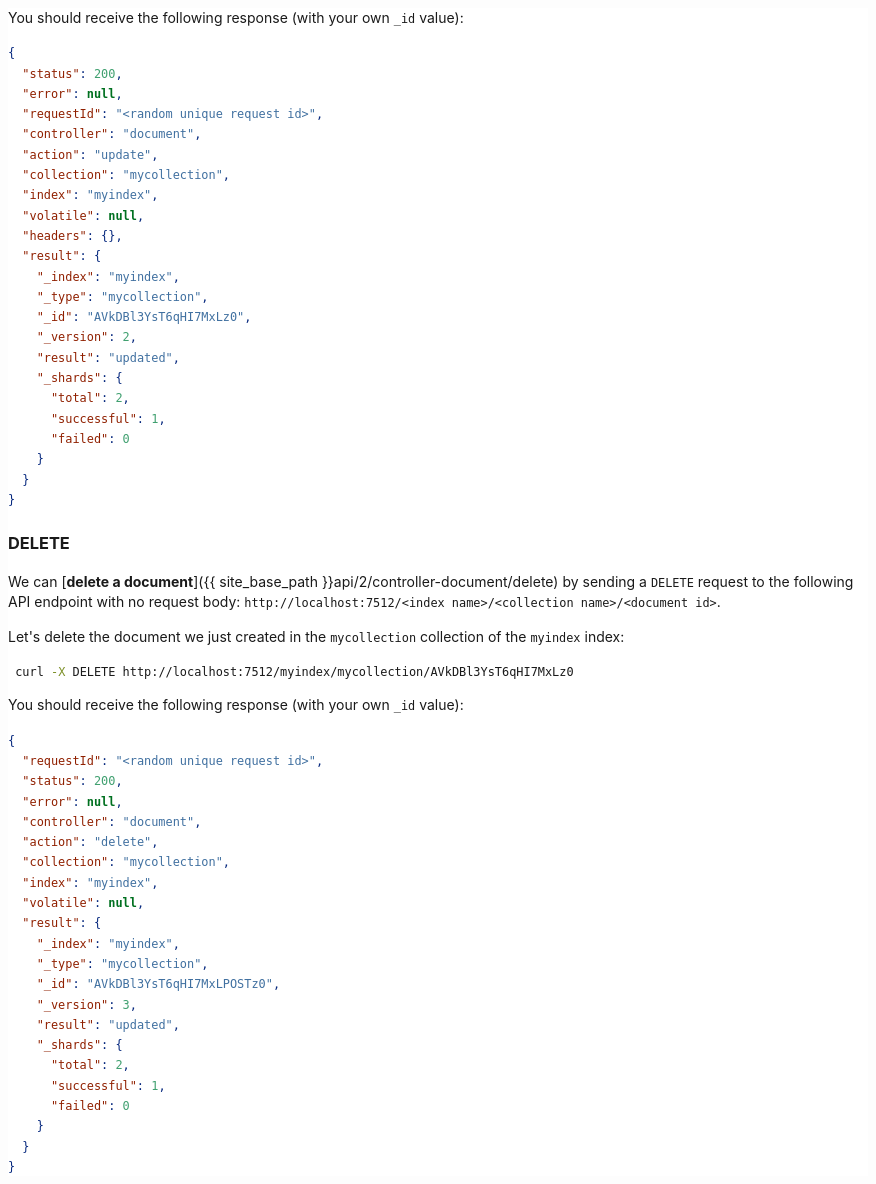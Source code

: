 You should receive the following response (with your own `_id` value):

```json
{
  "status": 200,
  "error": null,
  "requestId": "<random unique request id>",
  "controller": "document",
  "action": "update",
  "collection": "mycollection",
  "index": "myindex",
  "volatile": null,
  "headers": {},
  "result": {
    "_index": "myindex",
    "_type": "mycollection",
    "_id": "AVkDBl3YsT6qHI7MxLz0",
    "_version": 2,
    "result": "updated",
    "_shards": {
      "total": 2,
      "successful": 1,
      "failed": 0
    }
  }
}
```

### DELETE


We can [**delete a document**]({{ site_base_path }}api/2/controller-document/delete)  by sending a `DELETE` request to the following API endpoint with no request body: `http://localhost:7512/<index name>/<collection name>/<document id>`.

Let's delete the document we just created in the `mycollection` collection of the `myindex` index:

```bash
 curl -X DELETE http://localhost:7512/myindex/mycollection/AVkDBl3YsT6qHI7MxLz0
```

You should receive the following response (with your own `_id` value):

```json
{
  "requestId": "<random unique request id>",
  "status": 200,
  "error": null,
  "controller": "document",
  "action": "delete",
  "collection": "mycollection",
  "index": "myindex",
  "volatile": null,
  "result": {
    "_index": "myindex",
    "_type": "mycollection",
    "_id": "AVkDBl3YsT6qHI7MxLPOSTz0",
    "_version": 3,
    "result": "updated",
    "_shards": {
      "total": 2,
      "successful": 1,
      "failed": 0
    }
  }
}
```
